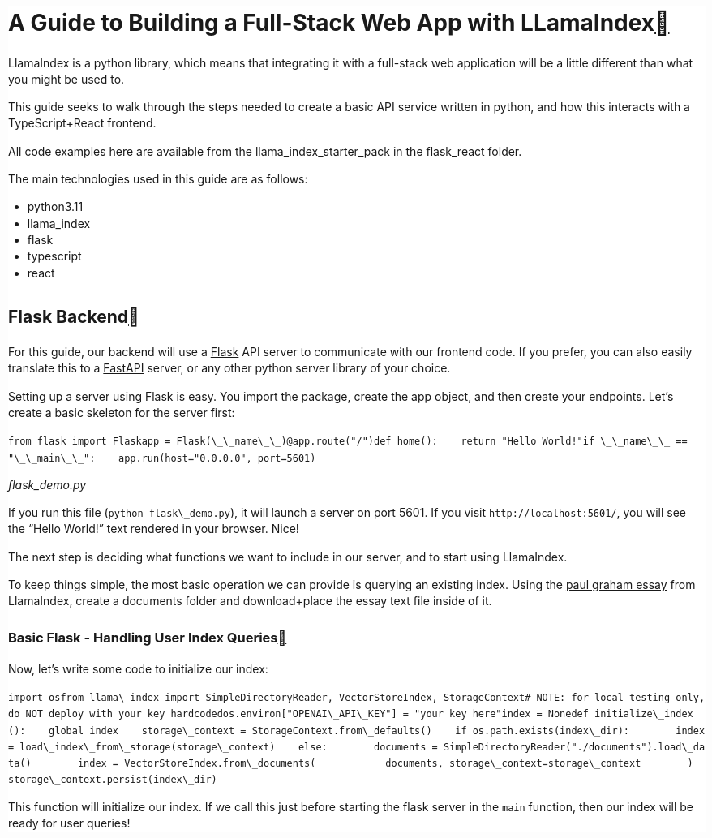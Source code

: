 A Guide to Building a Full-Stack Web App with LLamaIndex[](#a-guide-to-building-a-full-stack-web-app-with-llamaindex "Permalink to this heading")
==================================================================================================================================================

LlamaIndex is a python library, which means that integrating it with a full-stack web application will be a little different than what you might be used to.

This guide seeks to walk through the steps needed to create a basic API service written in python, and how this interacts with a TypeScript+React frontend.

All code examples here are available from the [llama\_index\_starter\_pack](https://github.com/logan-markewich/llama_index_starter_pack/tree/main/flask_react) in the flask\_react folder.

The main technologies used in this guide are as follows:

* python3.11
* llama\_index
* flask
* typescript
* react

Flask Backend[](#flask-backend "Permalink to this heading")
------------------------------------------------------------

For this guide, our backend will use a [Flask](https://flask.palletsprojects.com/en/2.2.x/) API server to communicate with our frontend code. If you prefer, you can also easily translate this to a [FastAPI](https://fastapi.tiangolo.com/) server, or any other python server library of your choice.

Setting up a server using Flask is easy. You import the package, create the app object, and then create your endpoints. Let’s create a basic skeleton for the server first:


```
from flask import Flaskapp = Flask(\_\_name\_\_)@app.route("/")def home():    return "Hello World!"if \_\_name\_\_ == "\_\_main\_\_":    app.run(host="0.0.0.0", port=5601)
```
*flask\_demo.py*

If you run this file (`python flask\_demo.py`), it will launch a server on port 5601. If you visit `http://localhost:5601/`, you will see the “Hello World!” text rendered in your browser. Nice!

The next step is deciding what functions we want to include in our server, and to start using LlamaIndex.

To keep things simple, the most basic operation we can provide is querying an existing index. Using the [paul graham essay](https://github.com/jerryjliu/llama_index/blob/main/examples/paul_graham_essay/data/paul_graham_essay.txt) from LlamaIndex, create a documents folder and download+place the essay text file inside of it.

### Basic Flask - Handling User Index Queries[](#basic-flask-handling-user-index-queries "Permalink to this heading")

Now, let’s write some code to initialize our index:


```
import osfrom llama\_index import SimpleDirectoryReader, VectorStoreIndex, StorageContext# NOTE: for local testing only, do NOT deploy with your key hardcodedos.environ["OPENAI\_API\_KEY"] = "your key here"index = Nonedef initialize\_index():    global index    storage\_context = StorageContext.from\_defaults()    if os.path.exists(index\_dir):        index = load\_index\_from\_storage(storage\_context)    else:        documents = SimpleDirectoryReader("./documents").load\_data()        index = VectorStoreIndex.from\_documents(            documents, storage\_context=storage\_context        )        storage\_context.persist(index\_dir)
```
This function will initialize our index. If we call this just before starting the flask server in the `main` function, then our index will be ready for user queries!
